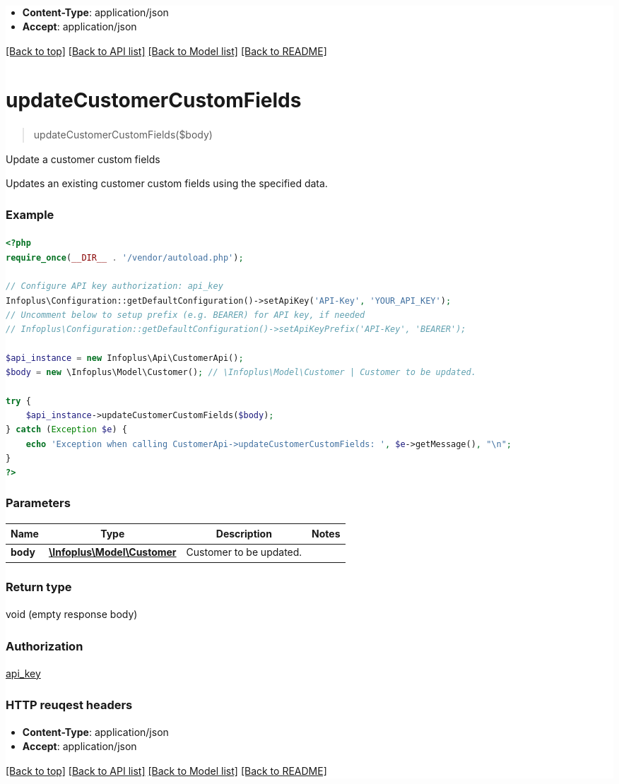  - **Content-Type**: application/json
 - **Accept**: application/json

[[Back to top]](#) [[Back to API list]](../README.md#documentation-for-api-endpoints) [[Back to Model list]](../README.md#documentation-for-models) [[Back to README]](../README.md)

# **updateCustomerCustomFields**
> updateCustomerCustomFields($body)

Update a customer custom fields

Updates an existing customer custom fields using the specified data.

### Example 
```php
<?php
require_once(__DIR__ . '/vendor/autoload.php');

// Configure API key authorization: api_key
Infoplus\Configuration::getDefaultConfiguration()->setApiKey('API-Key', 'YOUR_API_KEY');
// Uncomment below to setup prefix (e.g. BEARER) for API key, if needed
// Infoplus\Configuration::getDefaultConfiguration()->setApiKeyPrefix('API-Key', 'BEARER');

$api_instance = new Infoplus\Api\CustomerApi();
$body = new \Infoplus\Model\Customer(); // \Infoplus\Model\Customer | Customer to be updated.

try { 
    $api_instance->updateCustomerCustomFields($body);
} catch (Exception $e) {
    echo 'Exception when calling CustomerApi->updateCustomerCustomFields: ', $e->getMessage(), "\n";
}
?>
```

### Parameters

Name | Type | Description  | Notes
------------- | ------------- | ------------- | -------------
 **body** | [**\Infoplus\Model\Customer**](\Infoplus\Model\Customer.md)| Customer to be updated. | 

### Return type

void (empty response body)

### Authorization

[api_key](../README.md#api_key)

### HTTP reuqest headers

 - **Content-Type**: application/json
 - **Accept**: application/json

[[Back to top]](#) [[Back to API list]](../README.md#documentation-for-api-endpoints) [[Back to Model list]](../README.md#documentation-for-models) [[Back to README]](../README.md)

